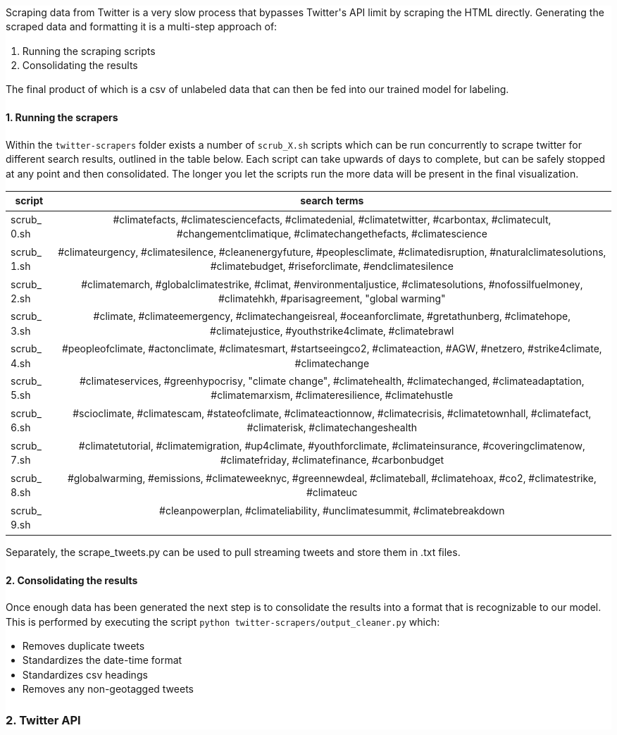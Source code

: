  Scraping data from Twitter is a very slow process that bypasses Twitter's API limit by scraping the HTML directly. 
 Generating the scraped data and formatting it is a multi-step approach of:
   1. Running the scraping scripts
   2. Consolidating the results
 
 The final product of which is a csv of unlabeled data that can then be fed into our trained model for labeling. 
 
 #### 1. Running the scrapers
 
 Within the `twitter-scrapers` folder exists a number of `scrub_X.sh` scripts which can be run concurrently to scrape
 twitter for different search results, outlined in the table below. Each script can take upwards of days to complete, but
 can be safely stopped at any point and then consolidated. The longer you let the scripts run the more data will be present
 in the final visualization.
 
 | script | search terms |
 | -------|:------------:|
 | scrub_0.sh | #climatefacts, #climatesciencefacts, #climatedenial, #climatetwitter, #carbontax, #climatecult, #changementclimatique, #climatechangethefacts, #climatescience |
 | scrub_1.sh | #climateurgency, #climatesilence, #cleanenergyfuture, #peoplesclimate, #climatedisruption, #naturalclimatesolutions, #climatebudget, #riseforclimate, #endclimatesilence |
 | scrub_2.sh | #climatemarch, #globalclimatestrike, #climat, #environmentaljustice, #climatesolutions, #nofossilfuelmoney, #climatehkh, #parisagreement, "global warming" |
 | scrub_3.sh | #climate, #climateemergency, #climatechangeisreal, #oceanforclimate, #gretathunberg, #climatehope, #climatejustice, #youthstrike4climate, #climatebrawl |
 | scrub_4.sh | #peopleofclimate, #actonclimate, #climatesmart, #startseeingco2, #climateaction, #AGW, #netzero, #strike4climate, #climatechange |
 | scrub_5.sh | #climateservices, #greenhypocrisy, "climate change", #climatehealth, #climatechanged, #climateadaptation, #climatemarxism, #climateresilience, #climatehustle | 
 | scrub_6.sh | #scioclimate, #climatescam, #stateofclimate, #climateactionnow, #climatecrisis, #climatetownhall, #climatefact, #climaterisk, #climatechangeshealth |
 | scrub_7.sh | #climatetutorial, #climatemigration, #up4climate, #youthforclimate, #climateinsurance, #coveringclimatenow, #climatefriday, #climatefinance, #carbonbudget |
 | scrub_8.sh | #globalwarming, #emissions, #climateweeknyc, #greennewdeal, #climateball, #climatehoax, #co2, #climatestrike, #climateuc |
 | scrub_9.sh | #cleanpowerplan, #climateliability, #unclimatesummit, #climatebreakdown |
 
 Separately, the scrape_tweets.py can be used to pull streaming tweets and store them in .txt files.
 
 #### 2. Consolidating the results
 
 Once enough data has been generated the next step is to consolidate the results into a format that is recognizable to our model. 
 This is performed by executing the script `python twitter-scrapers/output_cleaner.py` which:
 * Removes duplicate tweets 
 * Standardizes the date-time format
 * Standardizes csv headings
 * Removes any non-geotagged tweets
 
 
 ### 2. Twitter API
